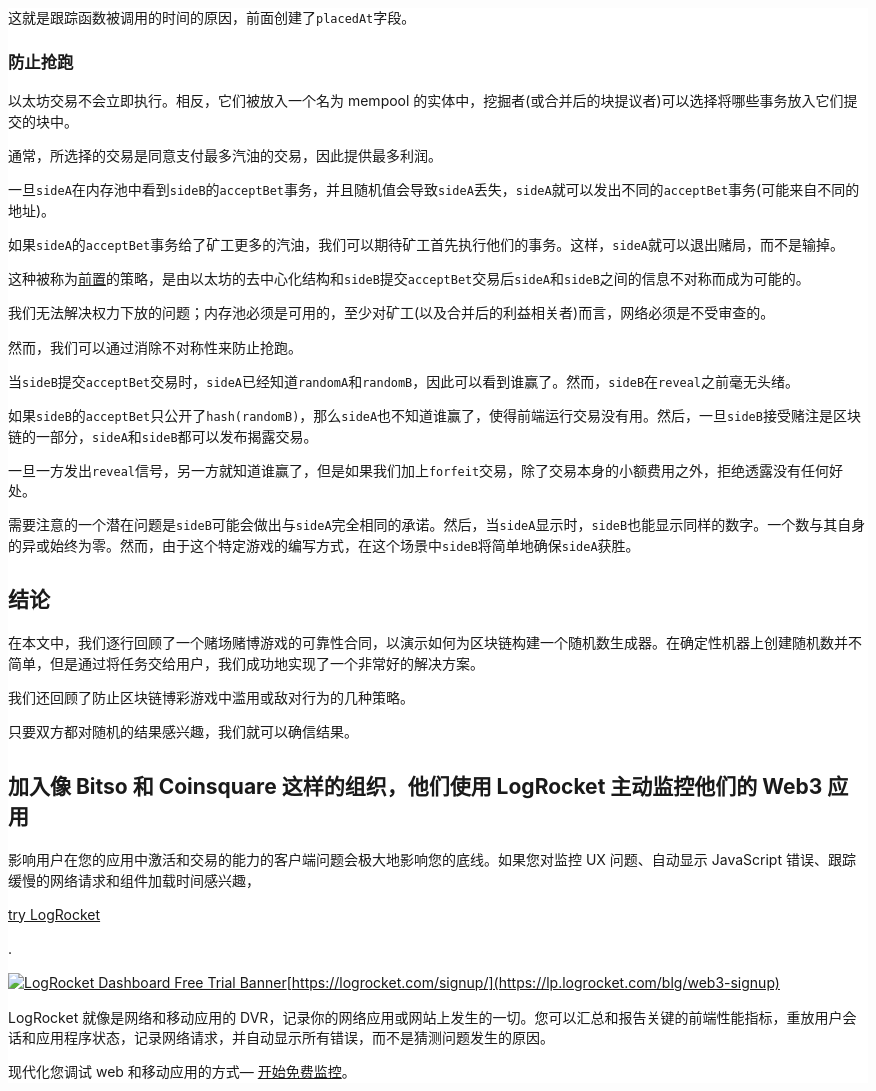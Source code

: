 这就是跟踪函数被调用的时间的原因，前面创建了`placedAt`字段。

### 防止抢跑

以太坊交易不会立即执行。相反，它们被放入一个名为 mempool 的实体中，挖掘者(或合并后的块提议者)可以选择将哪些事务放入它们提交的块中。

通常，所选择的交易是同意支付最多汽油的交易，因此提供最多利润。

一旦`sideA`在内存池中看到`sideB`的`acceptBet`事务，并且随机值会导致`sideA`丢失，`sideA`就可以发出不同的`acceptBet`事务(可能来自不同的地址)。

如果`sideA`的`acceptBet`事务给了矿工更多的汽油，我们可以期待矿工首先执行他们的事务。这样，`sideA`就可以退出赌局，而不是输掉。

这种被称为[前置](https://consensys.github.io/smart-contract-best-practices/attacks/frontrunning/)的策略，是由以太坊的去中心化结构和`sideB`提交`acceptBet`交易后`sideA`和`sideB`之间的信息不对称而成为可能的。

我们无法解决权力下放的问题；内存池必须是可用的，至少对矿工(以及合并后的利益相关者)而言，网络必须是不受审查的。

然而，我们可以通过消除不对称性来防止抢跑。

当`sideB`提交`acceptBet`交易时，`sideA`已经知道`randomA`和`randomB`，因此可以看到谁赢了。然而，`sideB`在`reveal`之前毫无头绪。

如果`sideB`的`acceptBet`只公开了`hash(randomB)`，那么`sideA`也不知道谁赢了，使得前端运行交易没有用。然后，一旦`sideB`接受赌注是区块链的一部分，`sideA`和`sideB`都可以发布揭露交易。

一旦一方发出`reveal`信号，另一方就知道谁赢了，但是如果我们加上`forfeit`交易，除了交易本身的小额费用之外，拒绝透露没有任何好处。

需要注意的一个潜在问题是`sideB`可能会做出与`sideA`完全相同的承诺。然后，当`sideA`显示时，`sideB`也能显示同样的数字。一个数与其自身的异或始终为零。然而，由于这个特定游戏的编写方式，在这个场景中`sideB`将简单地确保`sideA`获胜。

## 结论

在本文中，我们逐行回顾了一个赌场赌博游戏的可靠性合同，以演示如何为区块链构建一个随机数生成器。在确定性机器上创建随机数并不简单，但是通过将任务交给用户，我们成功地实现了一个非常好的解决方案。

我们还回顾了防止区块链博彩游戏中滥用或敌对行为的几种策略。

只要双方都对随机的结果感兴趣，我们就可以确信结果。

## 加入像 Bitso 和 Coinsquare 这样的组织，他们使用 LogRocket 主动监控他们的 Web3 应用

影响用户在您的应用中激活和交易的能力的客户端问题会极大地影响您的底线。如果您对监控 UX 问题、自动显示 JavaScript 错误、跟踪缓慢的网络请求和组件加载时间感兴趣，

[try LogRocket](https://lp.logrocket.com/blg/web3-signup)

.

[![LogRocket Dashboard Free Trial Banner](img/dacb06c713aec161ffeaffae5bd048cd.png)](https://lp.logrocket.com/blg/web3-signup)[https://logrocket.com/signup/](https://lp.logrocket.com/blg/web3-signup)

LogRocket 就像是网络和移动应用的 DVR，记录你的网络应用或网站上发生的一切。您可以汇总和报告关键的前端性能指标，重放用户会话和应用程序状态，记录网络请求，并自动显示所有错误，而不是猜测问题发生的原因。

现代化您调试 web 和移动应用的方式— [开始免费监控](https://lp.logrocket.com/blg/web3-signup)。